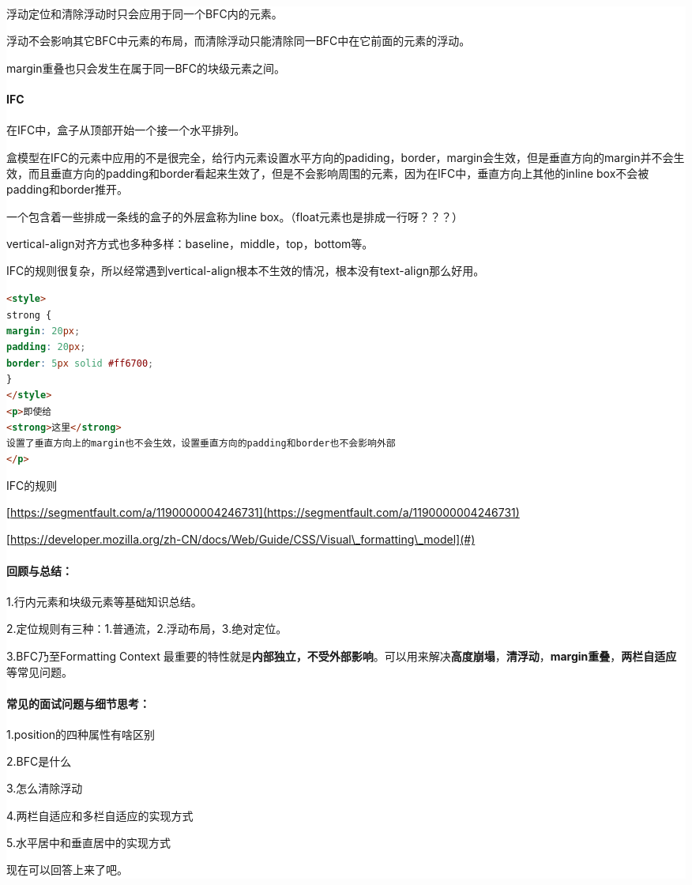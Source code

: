 浮动定位和清除浮动时只会应用于同一个BFC内的元素。

浮动不会影响其它BFC中元素的布局，而清除浮动只能清除同一BFC中在它前面的元素的浮动。

margin重叠也只会发生在属于同一BFC的块级元素之间。

#### IFC

在IFC中，盒子从顶部开始一个接一个水平排列。

盒模型在IFC的元素中应用的不是很完全，给行内元素设置水平方向的padiding，border，margin会生效，但是垂直方向的margin并不会生效，而且垂直方向的padding和border看起来生效了，但是不会影响周围的元素，因为在IFC中，垂直方向上其他的inline box不会被padding和border推开。

一个包含着一些排成一条线的盒子的外层盒称为line box。（float元素也是排成一行呀？？？）

vertical-align对齐方式也多种多样：baseline，middle，top，bottom等。

IFC的规则很复杂，所以经常遇到vertical-align根本不生效的情况，根本没有text-align那么好用。

```html
<style>
strong {
margin: 20px;
padding: 20px;
border: 5px solid #ff6700;
}
</style>
<p>即使给
<strong>这里</strong>
设置了垂直方向上的margin也不会生效，设置垂直方向的padding和border也不会影响外部
</p>
```

IFC的规则

[https://segmentfault.com/a/1190000004246731](https://segmentfault.com/a/1190000004246731)

[https://developer.mozilla.org/zh-CN/docs/Web/Guide/CSS/Visual\_formatting\_model](#)

#### 回顾与总结：

1.行内元素和块级元素等基础知识总结。

2.定位规则有三种：1.普通流，2.浮动布局，3.绝对定位。

3.BFC乃至Formatting Context 最重要的特性就是**内部独立，不受外部影响**。可以用来解决**高度崩塌**，**清浮动**，**margin重叠**，**两栏自适应**等常见问题。

#### 常见的面试问题与细节思考：

1.position的四种属性有啥区别

2.BFC是什么

3.怎么清除浮动

4.两栏自适应和多栏自适应的实现方式

5.水平居中和垂直居中的实现方式

现在可以回答上来了吧。
